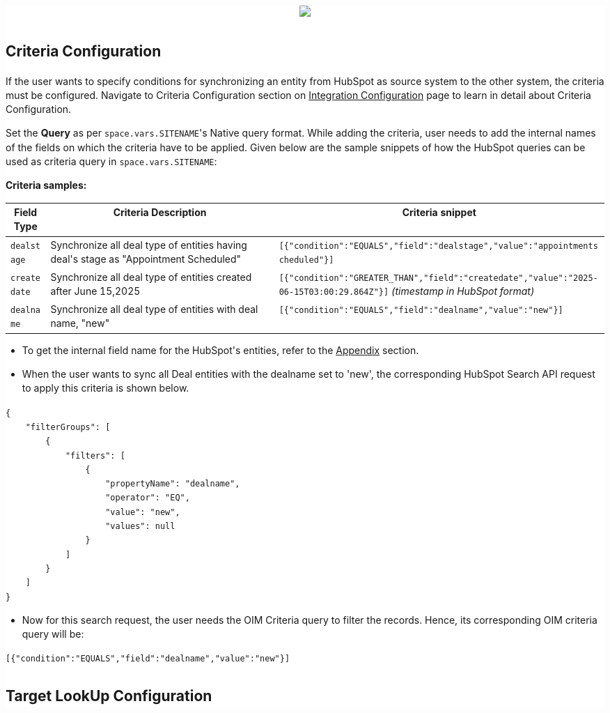 <p align="center"><img src="../assets/HubSpotIntegrationConfig.png" width="2200"/></p>

## Criteria Configuration

If the user wants to specify conditions for synchronizing an entity from HubSpot as source system to the other system, the criteria must be configured. Navigate to Criteria Configuration section on [Integration Configuration](../integrate/integration-configuration.md) page to learn in detail about Criteria Configuration.

Set the **Query** as per <code class="expression">space.vars.SITENAME</code>'s Native query format. While adding the criteria, user needs to add the internal names of the fields on which the criteria have to be applied. Given below are the sample snippets of how the HubSpot queries can be used as criteria query in <code class="expression">space.vars.SITENAME</code>:

**Criteria samples:**

| **Field Type**   | **Criteria Description**                                                   | **Criteria snippet**                                                                                                     |
|------------------|------------------------------------------------------------------------------|--------------------------------------------------------------------------------------------------------------------------|
| `dealstage`      | Synchronize all deal type of entities having deal's stage as "Appointment Scheduled" | `[{"condition":"EQUALS","field":"dealstage","value":"appointmentscheduled"}]`                                           |
| `createdate`     | Synchronize all deal type of entities created after June 15,2025           | `[{"condition":"GREATER_THAN","field":"createdate","value":"2025-06-15T03:00:29.864Z"}]` *(timestamp in HubSpot format)* |
| `dealname`       | Synchronize all deal type of entities with deal name, "new"                | `[{"condition":"EQUALS","field":"dealname","value":"new"}]`                                                              |

* To get the internal field name for the HubSpot's entities, refer to the [Appendix](#appendix) section.

* When the user wants to sync all Deal entities with the dealname set to 'new', the corresponding HubSpot Search API request to apply this criteria is shown below.

```
{
    "filterGroups": [
        {
            "filters": [
                {
                    "propertyName": "dealname",
                    "operator": "EQ",
                    "value": "new",
                    "values": null
                }
            ]
        }
    ]
}
```

* Now for this search request, the user needs the OIM Criteria query to filter the records. Hence, its corresponding OIM criteria query will be:

```
[{"condition":"EQUALS","field":"dealname","value":"new"}]
```

## Target LookUp Configuration
